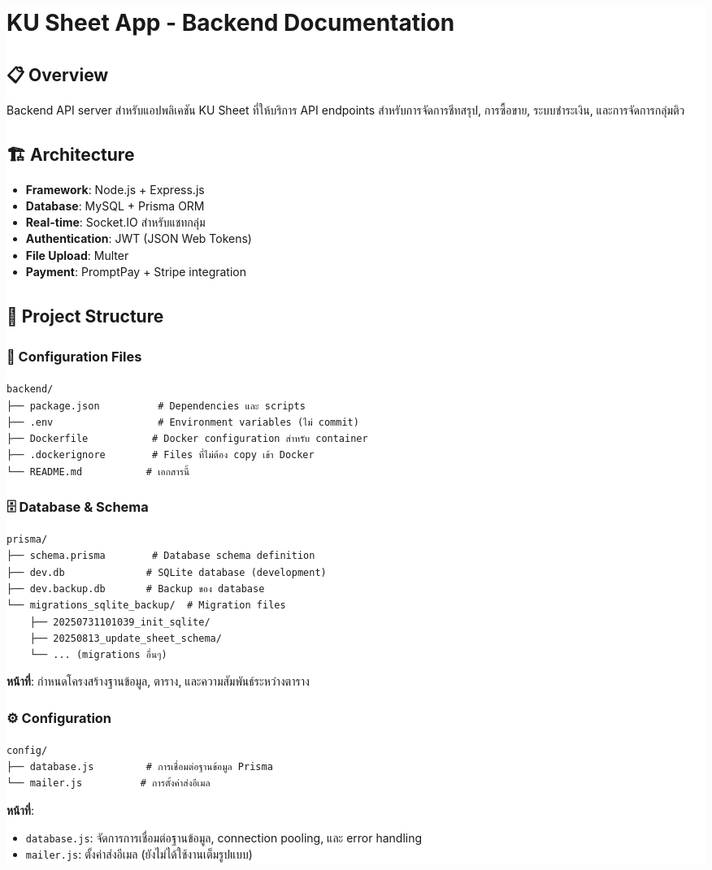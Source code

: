 # KU Sheet App - Backend Documentation

## 📋 Overview
Backend API server สำหรับแอปพลิเคชัน KU Sheet ที่ให้บริการ API endpoints สำหรับการจัดการชีทสรุป, การซื้อขาย, ระบบชำระเงิน, และการจัดการกลุ่มติว

## 🏗️ Architecture
- **Framework**: Node.js + Express.js
- **Database**: MySQL + Prisma ORM
- **Real-time**: Socket.IO สำหรับแชทกลุ่ม
- **Authentication**: JWT (JSON Web Tokens)
- **File Upload**: Multer
- **Payment**: PromptPay + Stripe integration

## 📁 Project Structure

### 🔧 Configuration Files
```
backend/
├── package.json          # Dependencies และ scripts
├── .env                  # Environment variables (ไม่ commit)
├── Dockerfile           # Docker configuration สำหรับ container
├── .dockerignore        # Files ที่ไม่ต้อง copy เข้า Docker
└── README.md           # เอกสารนี้
```

### 🗄️ Database & Schema
```
prisma/
├── schema.prisma        # Database schema definition
├── dev.db              # SQLite database (development)
├── dev.backup.db       # Backup ของ database
└── migrations_sqlite_backup/  # Migration files
    ├── 20250731101039_init_sqlite/
    ├── 20250813_update_sheet_schema/
    └── ... (migrations อื่นๆ)
```

**หน้าที่**: กำหนดโครงสร้างฐานข้อมูล, ตาราง, และความสัมพันธ์ระหว่างตาราง

### ⚙️ Configuration
```
config/
├── database.js         # การเชื่อมต่อฐานข้อมูล Prisma
└── mailer.js          # การตั้งค่าส่งอีเมล
```

**หน้าที่**: 
- `database.js`: จัดการการเชื่อมต่อฐานข้อมูล, connection pooling, และ error handling
- `mailer.js`: ตั้งค่าส่งอีเมล (ยังไม่ได้ใช้งานเต็มรูปแบบ)

